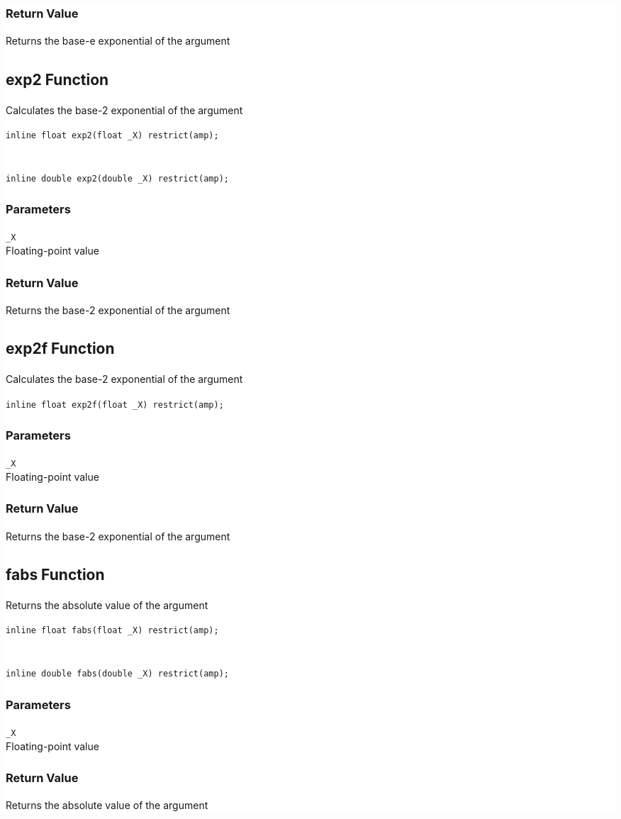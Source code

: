 ### Return Value  
 Returns the base-e exponential of the argument  
  
##  <a name="exp2_function"></a>  exp2 Function  
 Calculates the base-2 exponential of the argument  
  
```  
inline float exp2(float _X) restrict(amp);

 
inline double exp2(double _X) restrict(amp);
```  
  
### Parameters  
 `_X`  
 Floating-point value  
  
### Return Value  
 Returns the base-2 exponential of the argument  
  
##  <a name="exp2f_function"></a>  exp2f Function  
 Calculates the base-2 exponential of the argument  
  
```  
inline float exp2f(float _X) restrict(amp);
```  
  
### Parameters  
 `_X`  
 Floating-point value  
  
### Return Value  
 Returns the base-2 exponential of the argument  
  
##  <a name="fabs_function"></a>  fabs Function  
 Returns the absolute value of the argument  
  
```  
inline float fabs(float _X) restrict(amp);

 
inline double fabs(double _X) restrict(amp);
```  
  
### Parameters  
 `_X`  
 Floating-point value  
  
### Return Value  
 Returns the absolute value of the argument  
  